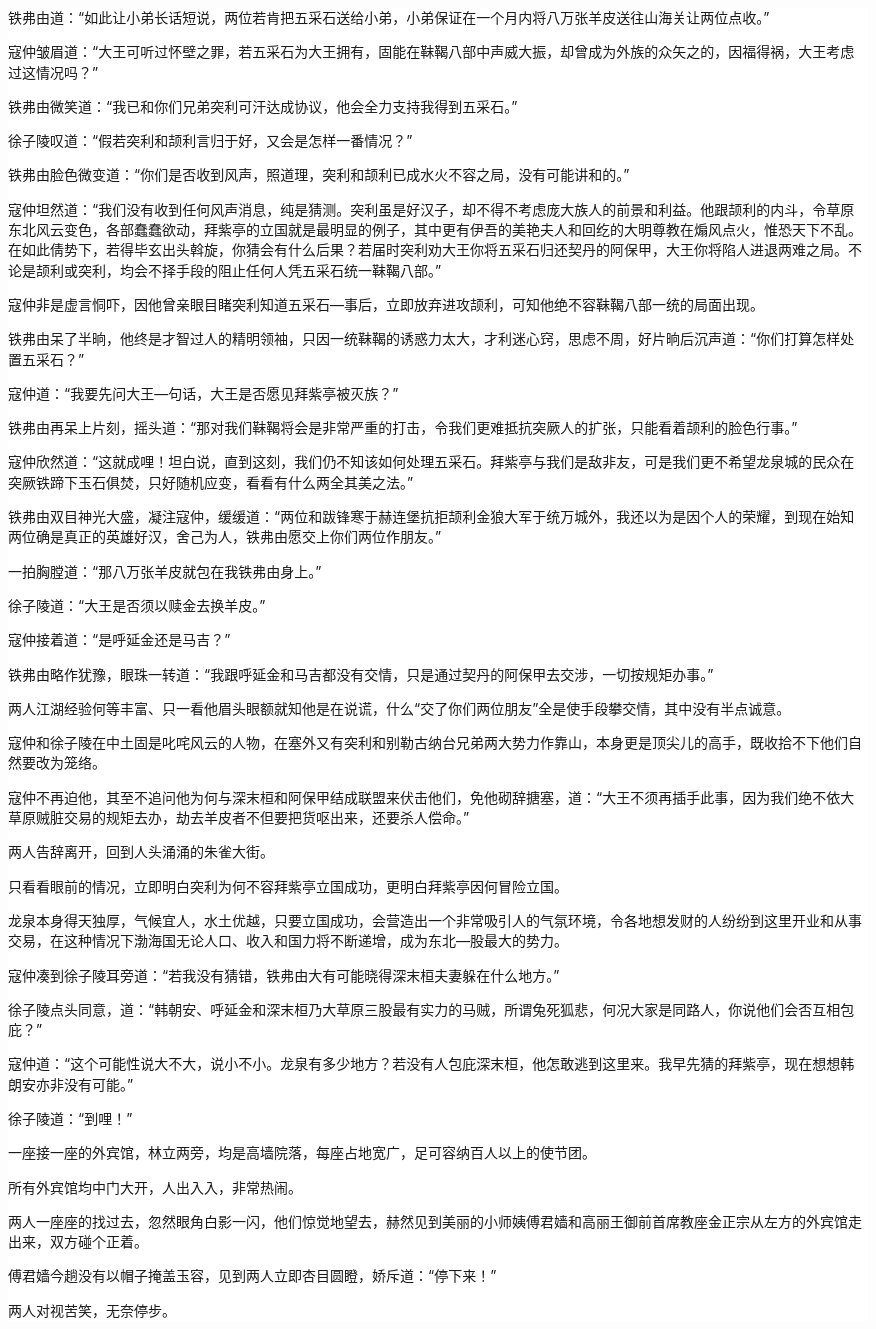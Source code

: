 铁弗由道：“如此让小弟长话短说，两位若肯把五采石送给小弟，小弟保证在一个月内将八万张羊皮送往山海关让两位点收。”

寇仲皱眉道：“大王可听过怀壁之罪，若五采石为大王拥有，固能在靺鞨八部中声威大振，却曾成为外族的众矢之的，因福得祸，大王考虑过这情况吗？”

铁弗由微笑道：“我已和你们兄弟突利可汗达成协议，他会全力支持我得到五采石。”

徐子陵叹道：“假若突利和颉利言归于好，又会是怎样一番情况？”

铁弗由脸色微变道：“你们是否收到风声，照道理，突利和颉利已成水火不容之局，没有可能讲和的。”

寇仲坦然道：“我们没有收到任何风声消息，纯是猜测。突利虽是好汉子，却不得不考虑庞大族人的前景和利益。他跟颉利的内斗，令草原东北风云变色，各部蠢蠢欲动，拜紫亭的立国就是最明显的例子，其中更有伊吾的美艳夫人和回纥的大明尊教在煽风点火，惟恐天下不乱。在如此倩势下，若得毕玄出头斡旋，你猜会有什么后果？若届时突利劝大王你将五采石归还契丹的阿保甲，大王你将陷人进退两难之局。不论是颉利或突利，均会不择手段的阻止任何人凭五采石统一靺鞨八部。”

寇仲非是虚言恫吓，因他曾亲眼目睹突利知道五采石—事后，立即放弃进攻颉利，可知他绝不容靺鞨八部一统的局面出现。

铁弗由呆了半晌，他终是才智过人的精明领袖，只因一统靺鞨的诱惑力太大，才利迷心窍，思虑不周，好片晌后沉声道：“你们打算怎样处置五采石？”

寇仲道：“我要先问大王—句话，大王是否愿见拜紫亭被灭族？”

铁弗由再呆上片刻，摇头道：“那对我们靺鞨将会是非常严重的打击，令我们更难抵抗突厥人的扩张，只能看着颉利的脸色行事。”

寇仲欣然道：“这就成哩！坦白说，直到这刻，我们仍不知该如何处理五采石。拜紫亭与我们是敌非友，可是我们更不希望龙泉城的民众在突厥铁蹄下玉石俱焚，只好随机应变，看看有什么两全其美之法。”

铁弗由双目神光大盛，凝注寇仲，缓缓道：“两位和跋锋寒于赫连堡抗拒颉利金狼大军于统万城外，我还以为是因个人的荣耀，到现在始知两位确是真正的英雄好汉，舍己为人，铁弗由愿交上你们两位作朋友。”

一拍胸膛道：“那八万张羊皮就包在我铁弗由身上。”

徐子陵道：“大王是否须以赎金去换羊皮。”

寇仲接着道：“是呼延金还是马吉？”

铁弗由略作犹豫，眼珠一转道：“我跟呼延金和马吉都没有交情，只是通过契丹的阿保甲去交涉，一切按规矩办事。”

两人江湖经验何等丰富、只一看他眉头眼额就知他是在说谎，什么“交了你们两位朋友”全是使手段攀交情，其中没有半点诚意。

寇仲和徐子陵在中土固是叱咤风云的人物，在塞外又有突利和别勒古纳台兄弟两大势力作靠山，本身更是顶尖儿的高手，既收拾不下他们自然要改为笼络。

寇仲不再迫他，其至不追问他为何与深末桓和阿保甲结成联盟来伏击他们，免他砌辞搪塞，道：“大王不须再插手此事，因为我们绝不依大草原贼脏交易的规矩去办，劫去羊皮者不但要把货呕出来，还要杀人偿命。”

两人告辞离开，回到人头涌涌的朱雀大街。

只看看眼前的情况，立即明白突利为何不容拜紫亭立国成功，更明白拜紫亭因何冒险立国。

龙泉本身得天独厚，气候宜人，水土优越，只要立国成功，会营造出一个非常吸引人的气氛环境，令各地想发财的人纷纷到这里开业和从事交易，在这种情况下渤海国无论人口、收入和国力将不断递增，成为东北—股最大的势力。

寇仲凑到徐子陵耳旁道：“若我没有猜错，铁弗由大有可能晓得深末桓夫妻躲在什么地方。”

徐子陵点头同意，道：“韩朝安、呼延金和深末桓乃大草原三股最有实力的马贼，所谓兔死狐悲，何况大家是同路人，你说他们会否互相包庇？”

寇仲道：“这个可能性说大不大，说小不小。龙泉有多少地方？若没有人包庇深末桓，他怎敢逃到这里来。我早先猜的拜紫亭，现在想想韩朗安亦非没有可能。”

徐子陵道：“到哩！”

一座接一座的外宾馆，林立两旁，均是高墙院落，每座占地宽广，足可容纳百人以上的使节团。

所有外宾馆均中门大开，人出入入，非常热闹。

两人一座座的找过去，忽然眼角白影一闪，他们惊觉地望去，赫然见到美丽的小师姨傅君嫱和高丽王御前首席教座金正宗从左方的外宾馆走出来，双方碰个正着。

傅君嫱今趟没有以帽子掩盖玉容，见到两人立即杏目圆瞪，娇斥道：“停下来！”

两人对视苦笑，无奈停步。
